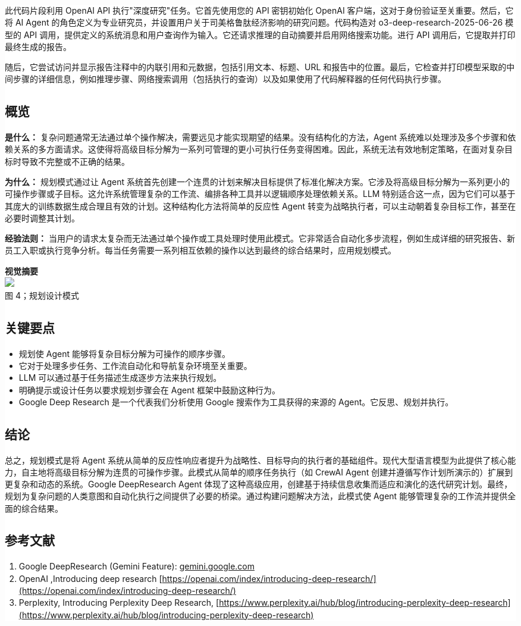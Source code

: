 此代码片段利用 OpenAI API 执行"深度研究"任务。它首先使用您的 API 密钥初始化 OpenAI 客户端，这对于身份验证至关重要。然后，它将 AI Agent 的角色定义为专业研究员，并设置用户关于司美格鲁肽经济影响的研究问题。代码构造对 o3-deep-research-2025-06-26 模型的 API 调用，提供定义的系统消息和用户查询作为输入。它还请求推理的自动摘要并启用网络搜索功能。进行 API 调用后，它提取并打印最终生成的报告。

随后，它尝试访问并显示报告注释中的内联引用和元数据，包括引用文本、标题、URL 和报告中的位置。最后，它检查并打印模型采取的中间步骤的详细信息，例如推理步骤、网络搜索调用（包括执行的查询）以及如果使用了代码解释器的任何代码执行步骤。

## 概览

**是什么：** 复杂问题通常无法通过单个操作解决，需要远见才能实现期望的结果。没有结构化的方法，Agent 系统难以处理涉及多个步骤和依赖关系的多方面请求。这使得将高级目标分解为一系列可管理的更小可执行任务变得困难。因此，系统无法有效地制定策略，在面对复杂目标时导致不完整或不正确的结果。

**为什么：** 规划模式通过让 Agent 系统首先创建一个连贯的计划来解决目标提供了标准化解决方案。它涉及将高级目标分解为一系列更小的可操作步骤或子目标。这允许系统管理复杂的工作流、编排各种工具并以逻辑顺序处理依赖关系。LLM 特别适合这一点，因为它们可以基于其庞大的训练数据生成合理且有效的计划。这种结构化方法将简单的反应性 Agent 转变为战略执行者，可以主动朝着复杂目标工作，甚至在必要时调整其计划。

**经验法则：** 当用户的请求太复杂而无法通过单个操作或工具处理时使用此模式。它非常适合自动化多步流程，例如生成详细的研究报告、新员工入职或执行竞争分析。每当任务需要一系列相互依赖的操作以达到最终的综合结果时，应用规划模式。

**视觉摘要**  
**![][image4]**  
图 4；规划设计模式

## 关键要点

* 规划使 Agent 能够将复杂目标分解为可操作的顺序步骤。
* 它对于处理多步任务、工作流自动化和导航复杂环境至关重要。
* LLM 可以通过基于任务描述生成逐步方法来执行规划。
* 明确提示或设计任务以要求规划步骤会在 Agent 框架中鼓励这种行为。
* Google Deep Research 是一个代表我们分析使用 Google 搜索作为工具获得的来源的 Agent。它反思、规划并执行。

## 结论

总之，规划模式是将 Agent 系统从简单的反应性响应者提升为战略性、目标导向的执行者的基础组件。现代大型语言模型为此提供了核心能力，自主地将高级目标分解为连贯的可操作步骤。此模式从简单的顺序任务执行（如 CrewAI Agent 创建并遵循写作计划所演示的）扩展到更复杂和动态的系统。Google DeepResearch Agent 体现了这种高级应用，创建基于持续信息收集而适应和演化的迭代研究计划。最终，规划为复杂问题的人类意图和自动化执行之间提供了必要的桥梁。通过构建问题解决方法，此模式使 Agent 能够管理复杂的工作流并提供全面的综合结果。

## 参考文献

1. Google DeepResearch (Gemini Feature): [gemini.google.com](http://gemini.google.com)
2. OpenAI ,Introducing deep research  [https://openai.com/index/introducing-deep-research/](https://openai.com/index/introducing-deep-research/)
3. Perplexity, Introducing Perplexity Deep Research, [https://www.perplexity.ai/hub/blog/introducing-perplexity-deep-research](https://www.perplexity.ai/hub/blog/introducing-perplexity-deep-research)

[image1]: ../images/chapter-6/image1.png

[image2]: ../images/chapter-6/image2.png

[image3]: ../images/chapter-6/image3.png

[image4]: ../images/chapter-6/image4.png